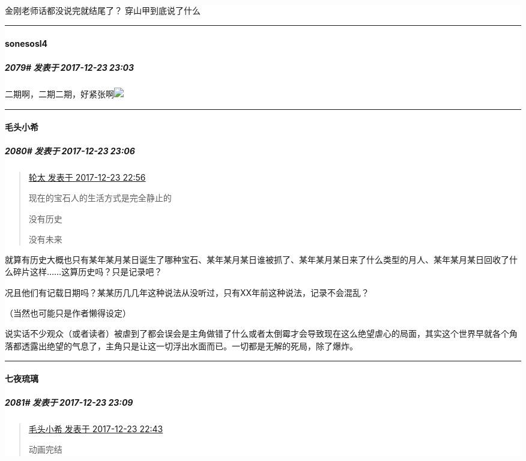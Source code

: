 金刚老师话都没说完就结尾了？</blockquote>
穿山甲到底说了什么







-----

####  sonesosl4  
##### 2079#       发表于 2017-12-23 23:03




二期啊，二期二期，好紧张啊<img src="https://static.saraba1st.com/image/smiley/face2017/018.png" referrerpolicy="no-referrer">







-----

####  毛头小希  
##### 2080#       发表于 2017-12-23 23:06



<blockquote><a href="httphttps://bbs.saraba1st.com/2b/forum.php?mod=redirect&amp;goto=findpost&amp;pid=38062334&amp;ptid=1522030" target="_blank">轮太 发表于 2017-12-23 22:56</a>

现在的宝石人的生活方式是完全静止的

没有历史

没有未来</blockquote>
就算有历史大概也只有某年某月某日诞生了哪种宝石、某年某月某日谁被抓了、某年某月某日来了什么类型的月人、某年某月某日回收了什么碎片这样……这算历史吗？只是记录吧？

况且他们有记载日期吗？某某历几几年这种说法从没听过，只有XX年前这种说法，记录不会混乱？

（当然也可能只是作者懒得设定）

说实话不少观众（或者读者）被虐到了都会误会是主角做错了什么或者太倒霉才会导致现在这么绝望虐心的局面，其实这个世界早就各个角落都透露出绝望的气息了，主角只是让这一切浮出水面而已。一切都是无解的死局，除了爆炸。







-----

####  七夜琉璃  
##### 2081#       发表于 2017-12-23 23:09



<blockquote><a href="httphttps://bbs.saraba1st.com/2b/forum.php?mod=redirect&amp;goto=findpost&amp;pid=38062225&amp;ptid=1522030" target="_blank">毛头小希 发表于 2017-12-23 22:43</a>

动画完结
